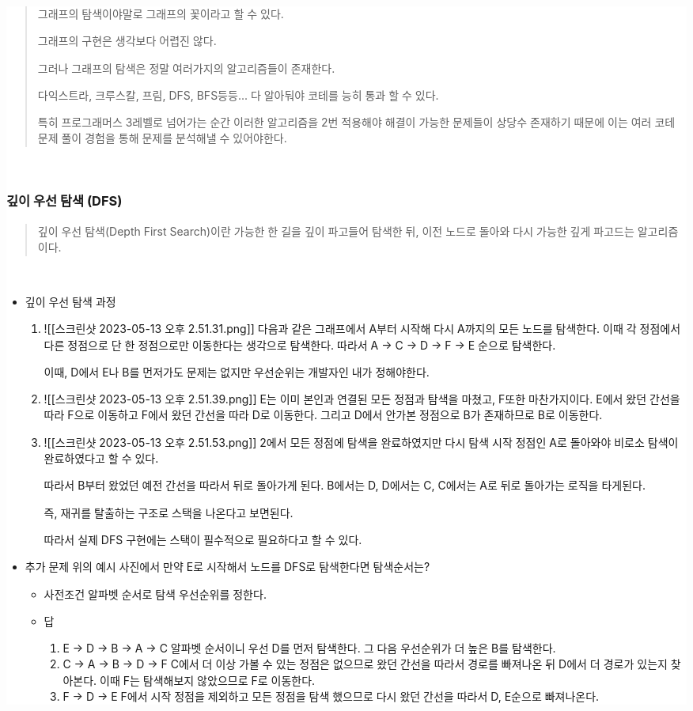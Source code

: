 > 그래프의 탐색이야말로 그래프의 꽃이라고 할 수 있다.
> 
> 그래프의 구현은 생각보다 어렵진 않다. 
> 
> 그러나 그래프의 탐색은 정말 여러가지의 알고리즘들이 존재한다.
> 
> 다익스트라, 크루스칼, 프림, DFS, BFS등등... 다 알아둬야 코테를 능히 통과 할 수 있다.
> 
> 특히 프로그래머스 3레벨로 넘어가는 순간 이러한 알고리즘을 2번 적용해야 해결이 가능한 문제들이 상당수 존재하기 때문에 이는 여러 코테 문제 풀이 경험을 통해 문제를 분석해낼 수 있어야한다.
<br>

### 깊이 우선 탐색 (DFS)

> 깊이 우선 탐색(Depth First Search)이란 가능한 한 길을 깊이 파고들어 탐색한 뒤, 이전 노드로 돌아와 다시 가능한 깊게 파고드는 알고리즘이다.
<br>

+ 깊이 우선 탐색 과정
	
	1. ![[스크린샷 2023-05-13 오후 2.51.31.png]] 
		다음과 같은 그래프에서 A부터 시작해 다시 A까지의 모든 노드를 탐색한다.
		이때 각 정점에서 다른 정점으로 단 한 정점으로만 이동한다는 생각으로 탐색한다.
		따라서 A -> C -> D -> F -> E 순으로 탐색한다.
		   
		이때, D에서 E나 B를 먼저가도 문제는 없지만 우선순위는 개발자인 내가 정해야한다.
	   
	2. ![[스크린샷 2023-05-13 오후 2.51.39.png]]
		E는 이미 본인과 연결된 모든 정점과 탐색을 마쳤고, F또한 마찬가지이다.
		E에서 왔던 간선을 따라 F으로 이동하고 
		F에서 왔던 간선을 따라 D로 이동한다.
		그리고 D에서 안가본 정점으로 B가 존재하므로 B로 이동한다.
	
	3. ![[스크린샷 2023-05-13 오후 2.51.53.png]]
		2에서 모든 정점에 탐색을 완료하였지만 다시 탐색 시작 정점인 A로 돌아와야 비로소 탐색이 완료하였다고 할 수 있다.
		
		따라서 B부터 왔었던 예전 간선을 따라서 뒤로 돌아가게 된다.
		B에서는 D, D에서는 C, C에서는 A로 뒤로 돌아가는 로직을 타게된다.
		
		즉, 재귀를 탈출하는 구조로 스택을 나온다고 보면된다.
		
		따라서 실제 DFS 구현에는 스택이 필수적으로 필요하다고 할 수 있다.


+ 추가 문제
	위의 예시 사진에서 만약 E로 시작해서 노드를 DFS로 탐색한다면 탐색순서는?
	
	+ 사전조건
		알파벳 순서로 탐색 우선순위를 정한다.
	
	+ 답
		1. E -> D -> B -> A -> C
			알파벳 순서이니 우선 D를 먼저 탐색한다.
			그 다음 우선순위가 더 높은 B를 탐색한다.
		2. C -> A -> B -> D -> F
			C에서 더 이상 가볼 수 있는 정점은 없으므로 왔던 간선을 따라서 경로를 빠져나온 뒤 D에서 더 경로가 있는지 찾아본다.
			이때 F는 탐색해보지 않았으므로 F로 이동한다.
		3. F -> D -> E
			F에서 시작 정점을 제외하고 모든 정점을 탐색 했으므로 다시 왔던 간선을 따라서 D, E순으로 빠져나온다.
	